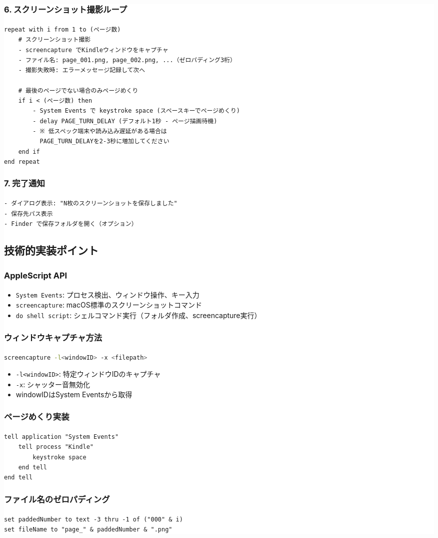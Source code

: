 ### 6. スクリーンショット撮影ループ
```applescript
repeat with i from 1 to (ページ数)
    # スクリーンショット撮影
    - screencapture でKindleウィンドウをキャプチャ
    - ファイル名: page_001.png, page_002.png, ...（ゼロパディング3桁）
    - 撮影失敗時: エラーメッセージ記録して次へ

    # 最後のページでない場合のみページめくり
    if i < (ページ数) then
        - System Events で keystroke space (スペースキーでページめくり)
        - delay PAGE_TURN_DELAY (デフォルト1秒 - ページ描画待機)
        - ※ 低スペック端末や読み込み遅延がある場合は
          PAGE_TURN_DELAYを2-3秒に増加してください
    end if
end repeat
```

### 7. 完了通知
```applescript
- ダイアログ表示: "N枚のスクリーンショットを保存しました"
- 保存先パス表示
- Finder で保存フォルダを開く（オプション）
```

## 技術的実装ポイント

### AppleScript API
- `System Events`: プロセス検出、ウィンドウ操作、キー入力
- `screencapture`: macOS標準のスクリーンショットコマンド
- `do shell script`: シェルコマンド実行（フォルダ作成、screencapture実行）

### ウィンドウキャプチャ方法
```bash
screencapture -l<windowID> -x <filepath>
```
- `-l<windowID>`: 特定ウィンドウIDのキャプチャ
- `-x`: シャッター音無効化
- windowIDはSystem Eventsから取得

### ページめくり実装
```applescript
tell application "System Events"
    tell process "Kindle"
        keystroke space
    end tell
end tell
```

### ファイル名のゼロパディング
```applescript
set paddedNumber to text -3 thru -1 of ("000" & i)
set fileName to "page_" & paddedNumber & ".png"
```
